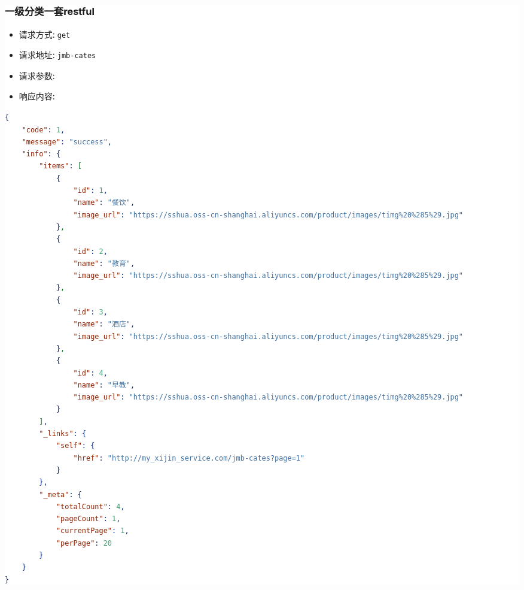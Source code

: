 


### 一级分类一套restful  
- 请求方式: `get`
- 请求地址: `jmb-cates`
- 请求参数:  

- 响应内容:  
```json
{
    "code": 1,
    "message": "success",
    "info": {
        "items": [
            {
                "id": 1,
                "name": "餐饮",
                "image_url": "https://sshua.oss-cn-shanghai.aliyuncs.com/product/images/timg%20%285%29.jpg"
            },
            {
                "id": 2,
                "name": "教育",
                "image_url": "https://sshua.oss-cn-shanghai.aliyuncs.com/product/images/timg%20%285%29.jpg"
            },
            {
                "id": 3,
                "name": "酒店",
                "image_url": "https://sshua.oss-cn-shanghai.aliyuncs.com/product/images/timg%20%285%29.jpg"
            },
            {
                "id": 4,
                "name": "早教",
                "image_url": "https://sshua.oss-cn-shanghai.aliyuncs.com/product/images/timg%20%285%29.jpg"
            }
        ],
        "_links": {
            "self": {
                "href": "http://my_xijin_service.com/jmb-cates?page=1"
            }
        },
        "_meta": {
            "totalCount": 4,
            "pageCount": 1,
            "currentPage": 1,
            "perPage": 20
        }
    }
}
```
